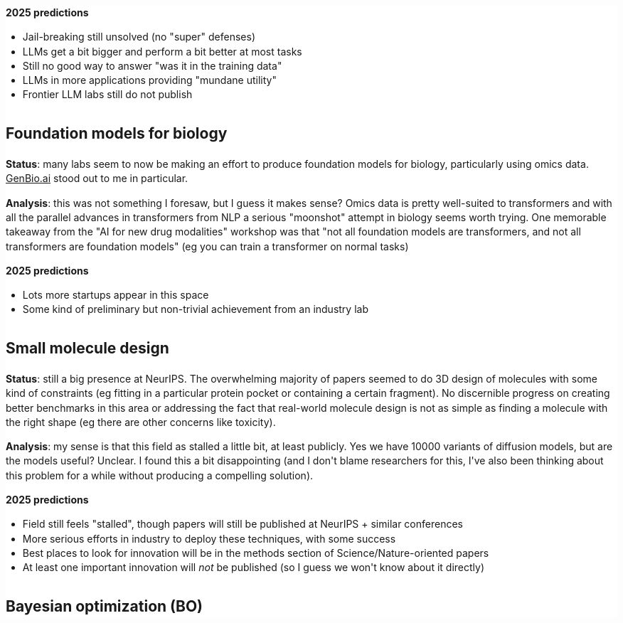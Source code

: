**2025 predictions**

- Jail-breaking still unsolved (no "super" defenses)
- LLMs get a bit bigger and perform a bit better at most tasks
- Still no good way to answer "was it in the training data"
- LLMs in more applications providing "mundane utility"
- Frontier LLM labs still do not publish

## Foundation models for biology

**Status**: many labs seem to now be making an effort to produce foundation
models for biology, particularly using omics data.
[GenBio.ai](https://genbio.ai/) stood out to me in particular.

**Analysis**: this was not something I foresaw, but I guess it makes sense?
Omics data is pretty well-suited to transformers and with all the parallel
advances in transformers from NLP a serious "moonshot" attempt in biology seems
worth trying. One memorable takeaway from the "AI for new drug modalities"
workshop was that "not all foundation models are transformers, and not all
transformers are foundation models" (eg you can train a transformer on normal
tasks)

**2025 predictions**

- Lots more startups appear in this space
- Some kind of preliminary but non-trivial achievement from an industry lab

## Small molecule design

**Status**: still a big presence at NeurIPS. The overwhelming majority of
papers seemed to do 3D design of molecules with some kind of constraints (eg
fitting in a particular protein pocket or containing a certain fragment). No
discernible progress on creating better benchmarks in this area or addressing
the fact that real-world molecule design is not as simple as finding a molecule
with the right shape (eg there are other concerns like toxicity).

**Analysis**: my sense is that this field as stalled a little bit, at least
publicly. Yes we have 10000 variants of diffusion models, but are the models
useful? Unclear. I found this a bit disappointing (and I don't blame
researchers for this, I've also been thinking about this problem for a while
without producing a compelling solution).

**2025 predictions**

- Field still feels "stalled", though papers will still be published at NeurIPS
  \+ similar conferences
- More serious efforts in industry to deploy these techniques, with some
  success
- Best places to look for innovation will be in the methods section of
  Science/Nature-oriented papers
- At least one important innovation will _not_ be published (so I guess we
  won't know about it directly)

## Bayesian optimization (BO)
